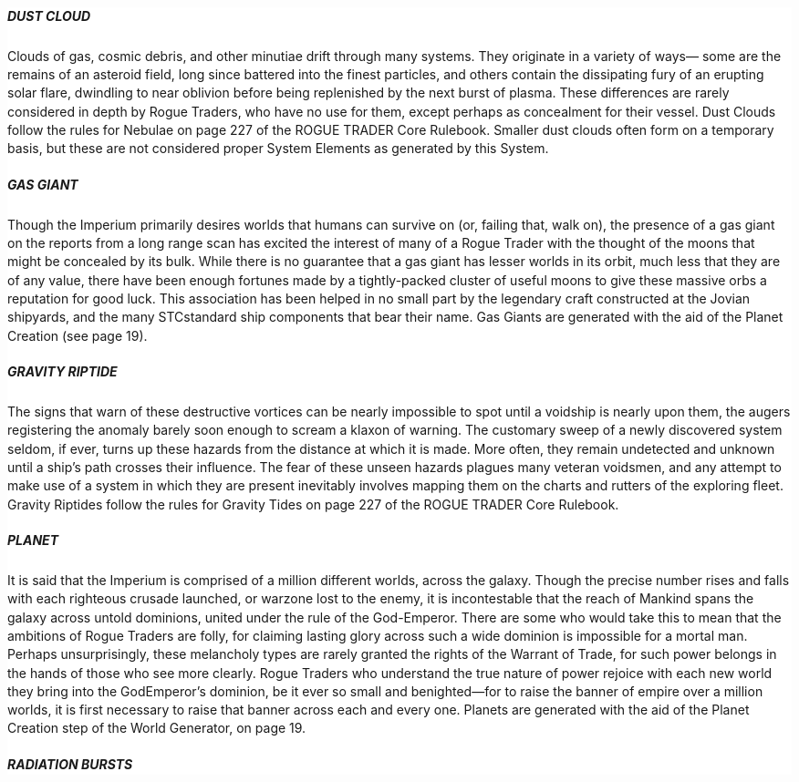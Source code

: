 ##### DUST CLOUD
Clouds of gas, cosmic debris, and other minutiae drift through many systems. They originate in a variety of ways— some are the remains of an asteroid field, long since battered into the finest particles, and others contain the dissipating fury of an erupting solar flare, dwindling to near oblivion before being replenished by the next burst of plasma. These differences are rarely considered in depth by Rogue Traders, who have no use for them, except perhaps as concealment for their vessel. Dust Clouds follow the rules for Nebulae on page 227 of the ROGUE TRADER Core Rulebook. Smaller dust clouds often form on a temporary basis, but these are not considered proper System Elements as generated by this System.

##### GAS GIANT
Though the Imperium primarily desires worlds that humans can survive on (or, failing that, walk on), the presence of a gas giant on the reports from a long range scan has excited the interest of many of a Rogue Trader with the thought of the moons that might be concealed by its bulk. While there is no guarantee that a gas giant has lesser worlds in its orbit, much less that they are of any value, there have been enough fortunes made by a tightly-packed cluster of useful moons to give these massive orbs a reputation for good luck. This association has been helped in no small part by the legendary craft constructed at the Jovian shipyards, and the many STCstandard ship components that bear their name. Gas Giants are generated with the aid of the Planet Creation (see page 19).

##### GRAVITY RIPTIDE
The signs that warn of these destructive vortices can be nearly impossible to spot until a voidship is nearly upon them, the augers registering the anomaly barely soon enough to scream a klaxon of warning. The customary sweep of a newly discovered system seldom, if ever, turns up these hazards from the distance at which it is made. More often, they remain undetected and unknown until a ship’s path crosses their influence. The fear of these unseen hazards plagues many veteran voidsmen, and any attempt to make use of a system in which they are present inevitably involves mapping them on the charts and rutters of the exploring fleet. Gravity Riptides follow the rules for Gravity Tides on page 227 of the ROGUE TRADER Core Rulebook.

##### PLANET
It is said that the Imperium is comprised of a million different worlds, across the galaxy. Though the precise number rises and falls with each righteous crusade launched, or warzone lost to the enemy, it is incontestable that the reach of Mankind spans the galaxy across untold dominions, united under the rule of the God-Emperor. There are some who would take this to mean that the ambitions of Rogue Traders are folly, for claiming lasting glory across such a wide dominion is impossible for a mortal man. Perhaps unsurprisingly, these melancholy types are rarely granted the rights of the Warrant of Trade, for such power belongs in the hands of those who see more clearly. Rogue Traders who understand the true nature of power rejoice with each new world they bring into the GodEmperor’s dominion, be it ever so small and benighted—for to raise the banner of empire over a million worlds, it is first necessary to raise that banner across each and every one. Planets are generated with the aid of the Planet Creation step of the World Generator, on page 19.

##### RADIATION BURSTS